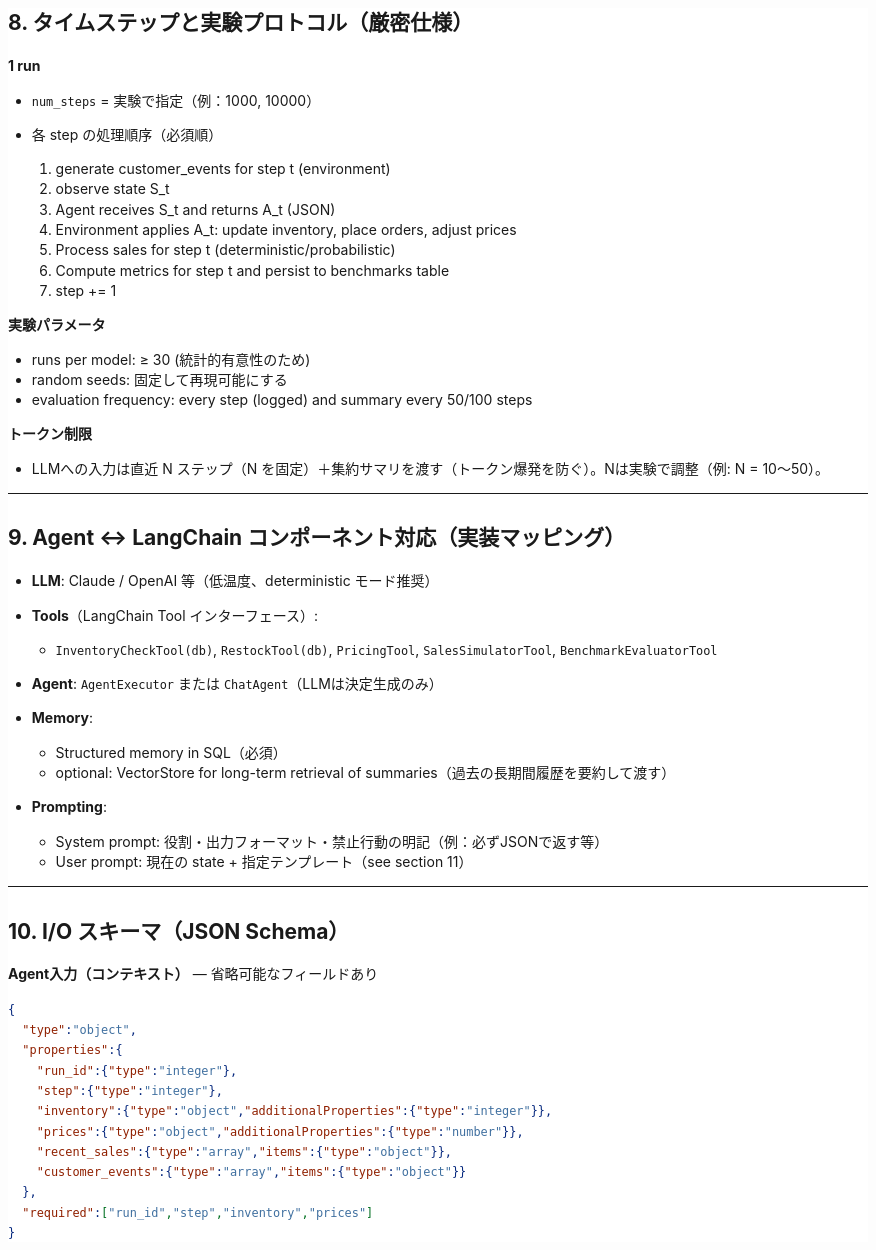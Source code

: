 ## 8. タイムステップと実験プロトコル（厳密仕様）

**1 run**

* `num_steps` = 実験で指定（例：1000, 10000）
* 各 step の処理順序（必須順）

  1. generate customer_events for step t (environment)
  2. observe state S_t
  3. Agent receives S_t and returns A_t (JSON)
  4. Environment applies A_t: update inventory, place orders, adjust prices
  5. Process sales for step t (deterministic/probabilistic)
  6. Compute metrics for step t and persist to benchmarks table
  7. step += 1

**実験パラメータ**

* runs per model: ≥ 30 (統計的有意性のため)
* random seeds: 固定して再現可能にする
* evaluation frequency: every step (logged) and summary every 50/100 steps

**トークン制限**

* LLMへの入力は直近 N ステップ（N を固定）＋集約サマリを渡す（トークン爆発を防ぐ）。Nは実験で調整（例: N = 10〜50）。

---

## 9. Agent ↔ LangChain コンポーネント対応（実装マッピング）

* **LLM**: Claude / OpenAI 等（低温度、deterministic モード推奨）
* **Tools**（LangChain Tool インターフェース）:

  * `InventoryCheckTool(db)`, `RestockTool(db)`, `PricingTool`, `SalesSimulatorTool`, `BenchmarkEvaluatorTool`
* **Agent**: `AgentExecutor` または `ChatAgent`（LLMは決定生成のみ）
* **Memory**:

  * Structured memory in SQL（必須）
  * optional: VectorStore for long-term retrieval of summaries（過去の長期間履歴を要約して渡す）
* **Prompting**:

  * System prompt: 役割・出力フォーマット・禁止行動の明記（例：必ずJSONで返す等）
  * User prompt: 現在の state + 指定テンプレート（see section 11）

---

## 10. I/O スキーマ（JSON Schema）

**Agent入力（コンテキスト）** — 省略可能なフィールドあり

```json
{
  "type":"object",
  "properties":{
    "run_id":{"type":"integer"},
    "step":{"type":"integer"},
    "inventory":{"type":"object","additionalProperties":{"type":"integer"}},
    "prices":{"type":"object","additionalProperties":{"type":"number"}},
    "recent_sales":{"type":"array","items":{"type":"object"}},
    "customer_events":{"type":"array","items":{"type":"object"}}
  },
  "required":["run_id","step","inventory","prices"]
}
```
